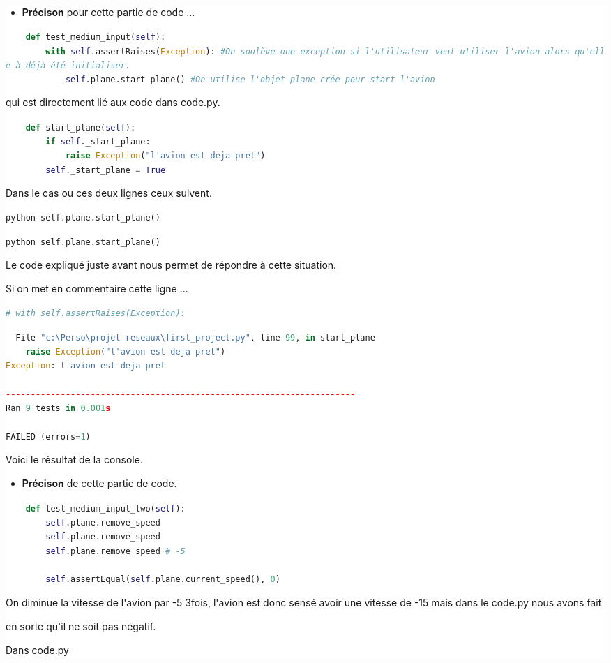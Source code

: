 - **Précison** pour cette partie de code ...
```` python
    def test_medium_input(self):
        with self.assertRaises(Exception): #On soulève une exception si l'utilisateur veut utiliser l'avion alors qu'elle à déjà été initialiser. 
            self.plane.start_plane() #On utilise l'objet plane crée pour start l'avion
````

qui est directement lié aux code dans code.py.
````python
    def start_plane(self):
        if self._start_plane:
            raise Exception("l'avion est deja pret")
        self._start_plane = True
````
Dans le cas ou ces deux lignes ceux suivent.

````python self.plane.start_plane()````

````python self.plane.start_plane()````

Le code expliqué juste avant nous permet de répondre à cette situation.

Si on met en commentaire cette ligne ... 
````python
# with self.assertRaises(Exception):
````

````python
  File "c:\Perso\projet reseaux\first_project.py", line 99, in start_plane
    raise Exception("l'avion est deja pret")
Exception: l'avion est deja pret

----------------------------------------------------------------------
Ran 9 tests in 0.001s

FAILED (errors=1)
````

Voici le résultat de la console.

- **Précison** de cette partie de code.
````python
    def test_medium_input_two(self):
        self.plane.remove_speed
        self.plane.remove_speed
        self.plane.remove_speed # -5

        self.assertEqual(self.plane.current_speed(), 0)
````

On diminue la vitesse de l'avion par -5 3fois, l'avion est donc sensé avoir une vitesse de -15 mais dans le code.py nous avons fait

en sorte qu'il ne soit pas négatif.

Dans code.py
